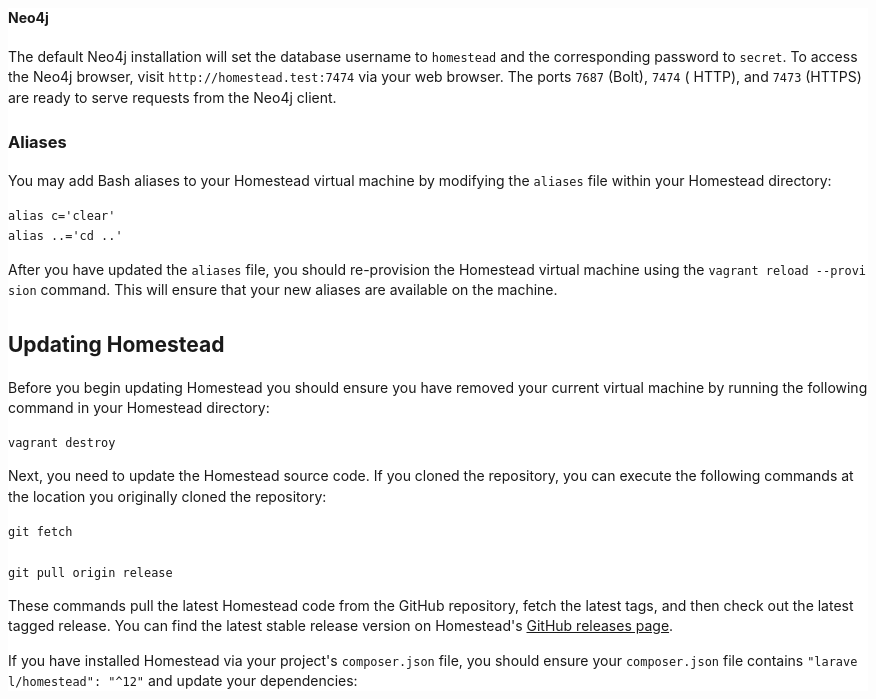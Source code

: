 <a name="neo4j"></a>

#### Neo4j

The default Neo4j installation will set the database username to `homestead` and the corresponding password to `secret`.
To access the Neo4j browser, visit `http://homestead.test:7474` via your web browser. The ports `7687` (Bolt), `7474` (
HTTP), and `7473` (HTTPS) are ready to serve requests from the Neo4j client.

<a name="aliases"></a>

### Aliases

You may add Bash aliases to your Homestead virtual machine by modifying the `aliases` file within your Homestead
directory:

```shell
alias c='clear'
alias ..='cd ..'
```

After you have updated the `aliases` file, you should re-provision the Homestead virtual machine using
the `vagrant reload --provision` command. This will ensure that your new aliases are available on the machine.

<a name="updating-homestead"></a>

## Updating Homestead

Before you begin updating Homestead you should ensure you have removed your current virtual machine by running the
following command in your Homestead directory:

```shell
vagrant destroy
```

Next, you need to update the Homestead source code. If you cloned the repository, you can execute the following commands
at the location you originally cloned the repository:

```shell
git fetch

git pull origin release
```

These commands pull the latest Homestead code from the GitHub repository, fetch the latest tags, and then check out the
latest tagged release. You can find the latest stable release version on
Homestead's [GitHub releases page](https://github.com/laravel/homestead/releases).

If you have installed Homestead via your project's `composer.json` file, you should ensure your `composer.json` file
contains `"laravel/homestead": "^12"` and update your dependencies:
